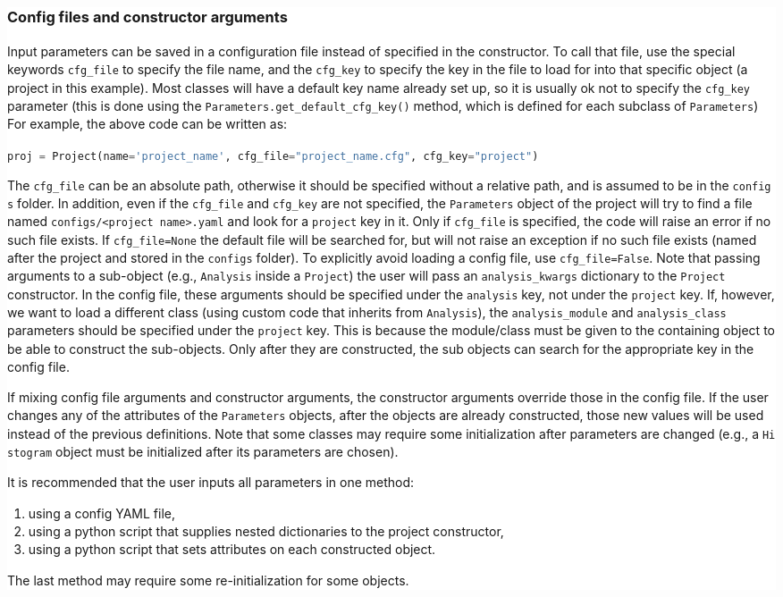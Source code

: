 ### Config files and constructor arguments

Input parameters can be saved in a configuration file
instead of specified in the constructor.
To call that file, use the special keywords
`cfg_file` to specify the file name,
and the `cfg_key` to specify the key in the file
to load for into that specific object (a project in this example).
Most classes will have a default key name already set up,
so it is usually ok not to specify the `cfg_key` parameter
(this is done using the `Parameters.get_default_cfg_key()` method,
which is defined for each subclass of `Parameters`)
For example, the above code can be written as:

```python
proj = Project(name='project_name', cfg_file="project_name.cfg", cfg_key="project")
```

The `cfg_file` can be an absolute path, otherwise it should be
specified without a relative path, and is assumed to be in the `configs` folder.
In addition, even if the `cfg_file` and `cfg_key` are not specified,
the `Parameters` object of the project will try to find a file
named `configs/<project name>.yaml` and look for a `project` key in it.
Only if `cfg_file` is specified, the code will raise an error if no such file exists.
If `cfg_file=None` the default file will be searched for, but will not raise an exception
if no such file exists (named after the project and stored in the `configs` folder).
To explicitly avoid loading a config file, use `cfg_file=False`.
Note that passing arguments to a sub-object (e.g., `Analysis` inside a `Project`)
the user will pass an `analysis_kwargs` dictionary to the `Project` constructor.
In the config file, these arguments should be specified under the `analysis` key,
not under the `project` key.
If, however, we want to load a different class (using custom code that inherits from `Analysis`),
the `analysis_module` and `analysis_class` parameters should be specified under the `project` key.
This is because the module/class must be given to the containing object to be able to construct the sub-objects.
Only after they are constructed, the sub objects can search for the appropriate key in the config file.

If mixing config file arguments and constructor arguments,
the constructor arguments override those in the config file.
If the user changes any of the attributes of the `Parameters` objects,
after the objects are already constructed,
those new values will be used instead of the previous definitions.
Note that some classes may require some initialization after parameters are changed
(e.g., a `Histogram` object must be initialized after its parameters are chosen).

It is recommended that the user inputs all parameters in one method:

1. using a config YAML file,
2. using a python script that supplies nested dictionaries to the project constructor,
3. using a python script that sets attributes on each constructed object.

The last method may require some re-initialization for some objects.
